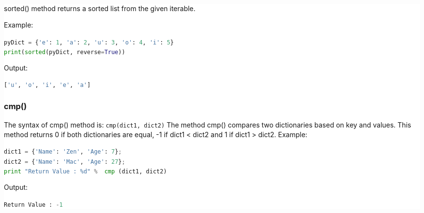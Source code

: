 sorted() method returns a sorted list from the given iterable.

Example:
```python
pyDict = {'e': 1, 'a': 2, 'u': 3, 'o': 4, 'i': 5}
print(sorted(pyDict, reverse=True))
```
Output:
```python
['u', 'o', 'i', 'e', 'a']
```


### cmp()
The syntax of cmp() method is:
`cmp(dict1, dict2)`
The method cmp() compares two dictionaries based on key and values. This method returns 0 if both dictionaries are equal, -1 if dict1 < dict2 and 1 if dict1 > dict2.
Example:
```python
dict1 = {'Name': 'Zen', 'Age': 7};
dict2 = {'Name': 'Mac', 'Age': 27};
print "Return Value : %d" %  cmp (dict1, dict2)
```
Output:
```python
Return Value : -1
```







